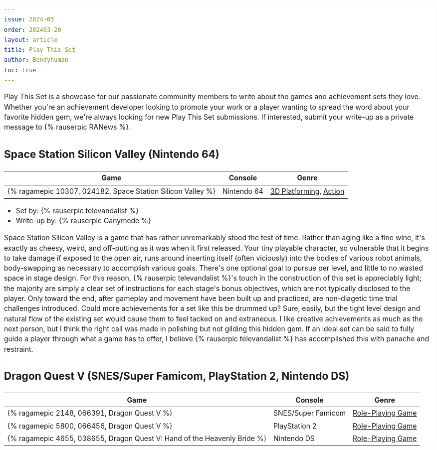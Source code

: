 ```yaml
---
issue: 2024-03
order: 202403-20
layout: article
title: Play This Set
author: Bendyhuman
toc: true
---
```


Play This Set is a showcase for our passionate community members to write about the games and achievement sets they love. Whether you're an achievement developer looking to promote your work or a player wanting to spread the word about your favorite hidden gem, we're always looking for new Play This Set submissions. If interested, submit your write-up as a private message to {% rauserpic RANews %}.

## Space Station Silicon Valley (Nintendo 64)

| Game                                                        | Console     | Genre                                                                                                       |
| ----------------------------------------------------------- | ----------- | ----------------------------------------------------------------------------------------------------------- |
| {% ragamepic 10307, 024182, Space Station Silicon Valley %} | Nintendo 64 | [3D Platforming](https://retroachievements.org/game/3012), [Action](https://retroachievements.org/game/839) |

* Set by: {% rauserpic televandalist %}
* Write-up by: {% rauserpic Ganymede %}

Space Station Silicon Valley is a game that has rather unremarkably stood the test of time. Rather than aging like a fine wine, it's exactly as cheesy, weird, and off-putting as it was when it first released. Your tiny playable character, so vulnerable that it begins to take damage if exposed to the open air, runs around inserting itself (often viciously) into the bodies of various robot animals, body-swapping as necessary to accomplish various goals. There's one optional goal to pursue per level, and little to no wasted space in stage design. For this reason, {% rauserpic televandalist %}'s touch in the construction of this set is appreciably light; the majority are simply a clear set of instructions for each stage's bonus objectives, which are not typically disclosed to the player. Only toward the end, after gameplay and movement have been built up and practiced, are non-diagetic time trial challenges introduced. Could more achievements for a set like this be drummed up? Sure, easily, but the tight level design and natural flow of the existing set would cause them to feel tacked on and extraneous. I like creative achievements as much as the next person, but I think the right call was made in polishing but not gilding this hidden gem. If an ideal set can be said to fully guide a player through what a game has to offer, I believe {% rauserpic televandalist %} has accomplished this with panache and restraint.

## Dragon Quest V (SNES/Super Famicom, PlayStation 2, Nintendo DS)

| Game                                                                     | Console            | Genre                                                       |
| ------------------------------------------------------------------------ | ------------------ | ----------------------------------------------------------- |
| {% ragamepic 2148, 066391, Dragon Quest V %}                             | SNES/Super Famicom | [Role-Playing Game](https://retroachievements.org/game/902) |
| {% ragamepic 5800, 066456, Dragon Quest V %}                             | PlayStation 2      | [Role-Playing Game](https://retroachievements.org/game/902) |
| {% ragamepic 4655, 038655, Dragon Quest V: Hand of the Heavenly Bride %} | Nintendo DS        | [Role-Playing Game](https://retroachievements.org/game/902) |
